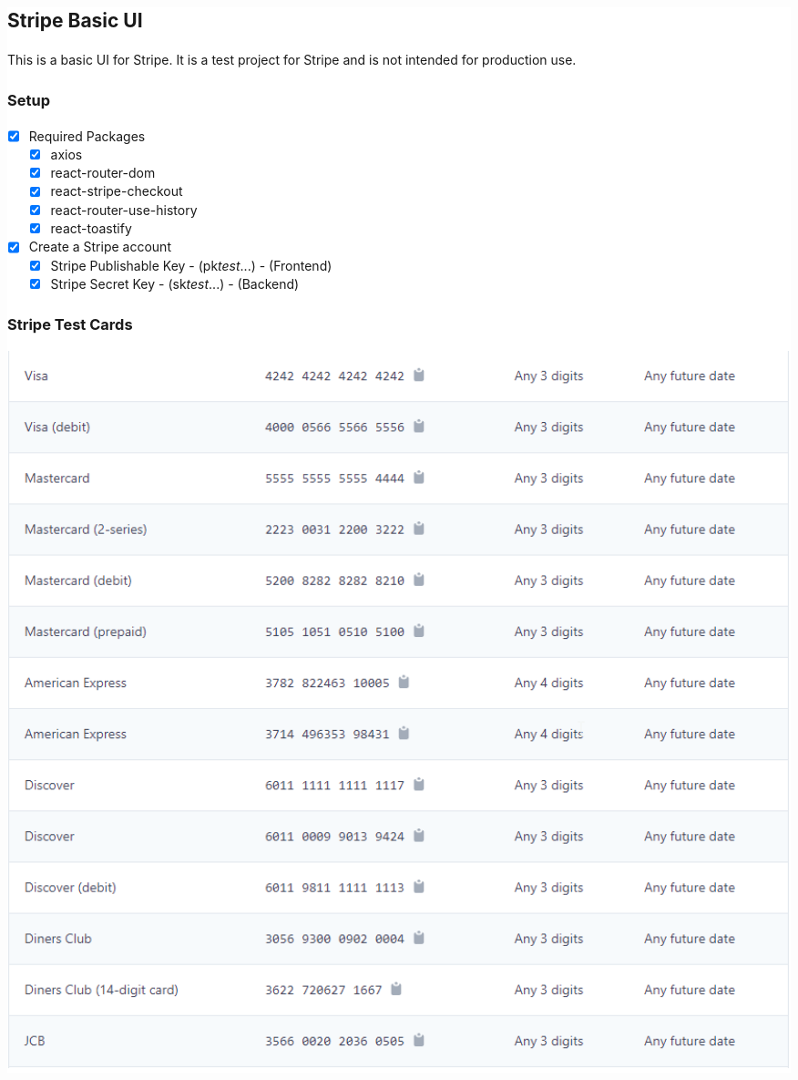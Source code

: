 ## Stripe Basic UI

This is a basic UI for Stripe. It is a test project for Stripe and is not intended for production use.

### Setup

- [x] Required Packages
  - [x] axios
  - [x] react-router-dom
  - [x] react-stripe-checkout
  - [x] react-router-use-history
  - [x] react-toastify
- [x] Create a Stripe account
  - [x] Stripe Publishable Key - (pk*test*...) - (Frontend)
  - [x] Stripe Secret Key - (sk*test*...) - (Backend)

### Stripe Test Cards

<a href="https://stripe.com/docs/testing?numbers-or-method-or-token=card-numbers" alt="Test Card" >
<img src="./card.png" width="100%" />
</a>
